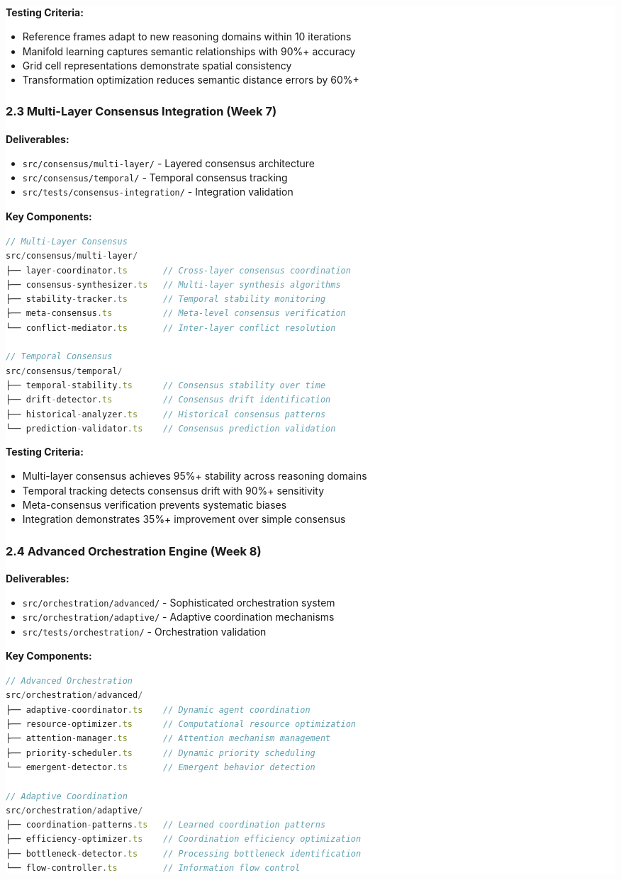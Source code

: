 **Testing Criteria:**
- Reference frames adapt to new reasoning domains within 10 iterations
- Manifold learning captures semantic relationships with 90%+ accuracy
- Grid cell representations demonstrate spatial consistency
- Transformation optimization reduces semantic distance errors by 60%+

### 2.3 Multi-Layer Consensus Integration (Week 7)

**Deliverables:**
- `src/consensus/multi-layer/` - Layered consensus architecture
- `src/consensus/temporal/` - Temporal consensus tracking
- `src/tests/consensus-integration/` - Integration validation

**Key Components:**
```typescript
// Multi-Layer Consensus
src/consensus/multi-layer/
├── layer-coordinator.ts       // Cross-layer consensus coordination
├── consensus-synthesizer.ts   // Multi-layer synthesis algorithms
├── stability-tracker.ts       // Temporal stability monitoring
├── meta-consensus.ts          // Meta-level consensus verification
└── conflict-mediator.ts       // Inter-layer conflict resolution

// Temporal Consensus
src/consensus/temporal/
├── temporal-stability.ts      // Consensus stability over time
├── drift-detector.ts          // Consensus drift identification
├── historical-analyzer.ts     // Historical consensus patterns
└── prediction-validator.ts    // Consensus prediction validation
```

**Testing Criteria:**
- Multi-layer consensus achieves 95%+ stability across reasoning domains
- Temporal tracking detects consensus drift with 90%+ sensitivity
- Meta-consensus verification prevents systematic biases
- Integration demonstrates 35%+ improvement over simple consensus

### 2.4 Advanced Orchestration Engine (Week 8)

**Deliverables:**
- `src/orchestration/advanced/` - Sophisticated orchestration system
- `src/orchestration/adaptive/` - Adaptive coordination mechanisms
- `src/tests/orchestration/` - Orchestration validation

**Key Components:**
```typescript
// Advanced Orchestration
src/orchestration/advanced/
├── adaptive-coordinator.ts    // Dynamic agent coordination
├── resource-optimizer.ts      // Computational resource optimization
├── attention-manager.ts       // Attention mechanism management
├── priority-scheduler.ts      // Dynamic priority scheduling
└── emergent-detector.ts       // Emergent behavior detection

// Adaptive Coordination
src/orchestration/adaptive/
├── coordination-patterns.ts   // Learned coordination patterns
├── efficiency-optimizer.ts    // Coordination efficiency optimization
├── bottleneck-detector.ts     // Processing bottleneck identification
└── flow-controller.ts         // Information flow control
```
